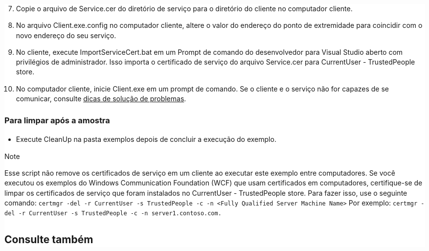 7.  Copie o arquivo de Service.cer do diretório de serviço para o diretório do cliente no computador cliente.  
  
8.  No arquivo Client.exe.config no computador cliente, altere o valor do endereço do ponto de extremidade para coincidir com o novo endereço do seu serviço.  
  
9. No cliente, execute ImportServiceCert.bat em um Prompt de comando do desenvolvedor para Visual Studio aberto com privilégios de administrador. Isso importa o certificado de serviço do arquivo Service.cer para CurrentUser - TrustedPeople store.  
  
10. No computador cliente, inicie Client.exe em um prompt de comando. Se o cliente e o serviço não for capazes de se comunicar, consulte [dicas de solução de problemas](https://msdn.microsoft.com/library/8787c877-5e96-42da-8214-fa737a38f10b).  
  
### <a name="to-clean-up-after-the-sample"></a>Para limpar após a amostra  
  
-   Execute CleanUp na pasta exemplos depois de concluir a execução do exemplo.  
  
> [!NOTE]
>  Esse script não remove os certificados de serviço em um cliente ao executar este exemplo entre computadores. Se você executou os exemplos do Windows Communication Foundation (WCF) que usam certificados em computadores, certifique-se de limpar os certificados de serviço que foram instalados no CurrentUser - TrustedPeople store. Para fazer isso, use o seguinte comando: `certmgr -del -r CurrentUser -s TrustedPeople -c -n <Fully Qualified Server Machine Name>` Por exemplo: `certmgr -del -r CurrentUser -s TrustedPeople -c -n server1.contoso.com.`

## <a name="see-also"></a>Consulte também
